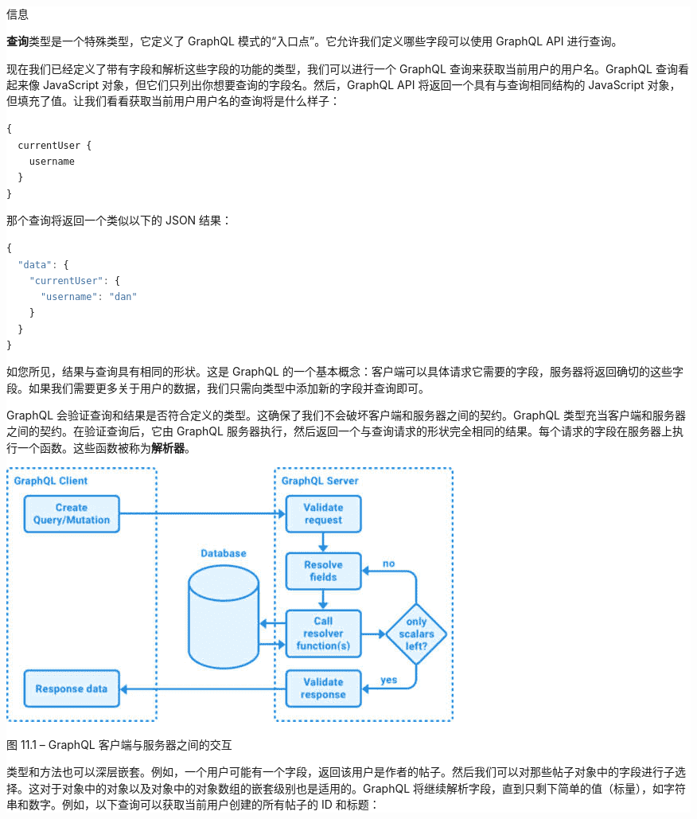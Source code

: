 信息

**查询**类型是一个特殊类型，它定义了 GraphQL 模式的“入口点”。它允许我们定义哪些字段可以使用 GraphQL API 进行查询。

现在我们已经定义了带有字段和解析这些字段的功能的类型，我们可以进行一个 GraphQL 查询来获取当前用户的用户名。GraphQL 查询看起来像 JavaScript 对象，但它们只列出你想要查询的字段名。然后，GraphQL API 将返回一个具有与查询相同结构的 JavaScript 对象，但填充了值。让我们看看获取当前用户用户名的查询将是什么样子：

```js
{
  currentUser {
    username
  }
}
```

那个查询将返回一个类似以下的 JSON 结果：

```js
{
  "data": {
    "currentUser": {
      "username": "dan"
    }
  }
}
```

如您所见，结果与查询具有相同的形状。这是 GraphQL 的一个基本概念：客户端可以具体请求它需要的字段，服务器将返回确切的这些字段。如果我们需要更多关于用户的数据，我们只需向类型中添加新的字段并查询即可。

GraphQL 会验证查询和结果是否符合定义的类型。这确保了我们不会破坏客户端和服务器之间的契约。GraphQL 类型充当客户端和服务器之间的契约。在验证查询后，它由 GraphQL 服务器执行，然后返回一个与查询请求的形状完全相同的结果。每个请求的字段在服务器上执行一个函数。这些函数被称为**解析器**。

![图 11.1 – GraphQL 客户端与服务器之间的交互](img/B19385_11_1.jpg)

图 11.1 – GraphQL 客户端与服务器之间的交互

类型和方法也可以深层嵌套。例如，一个用户可能有一个字段，返回该用户是作者的帖子。然后我们可以对那些帖子对象中的字段进行子选择。这对于对象中的对象以及对象中的对象数组的嵌套级别也是适用的。GraphQL 将继续解析字段，直到只剩下简单的值（标量），如字符串和数字。例如，以下查询可以获取当前用户创建的所有帖子的 ID 和标题：
